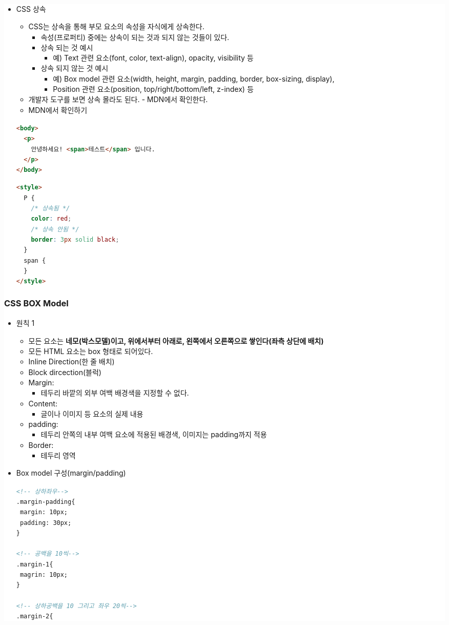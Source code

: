 - CSS 상속

  - CSS는 상속을 통해 부모 요소의 속성을 자식에게 상속한다.
    - 속성(프로퍼티) 중에는 상속이 되는 것과 되지 않는 것들이 있다.
    - 상속 되는 것 예시
      - 예) Text 관련 요소(font, color, text-align), opacity, visibility 등
    - 상속 되지 않는 것 예시
      - 예) Box model 관련 요소(width, height, margin, padding, border, box-sizing, display),
      - Position 관련 요소(position, top/right/bottom/left, z-index) 등
  - 개발자 도구를 보면 상속 몰라도 된다. - MDN에서 확인한다.
  - MDN에서 확인하기

  ```html
  <body>
    <p>
      안녕하세요! <span>테스트</span> 입니다.
    </p>
  </body>
  ```

  ```html
  <style>
    P {
      /* 상속됨 */
      color: red;
      /* 상속 안됨 */
      border: 3px solid black;
    }
    span {
    }
  </style>
  ```

  



### CSS BOX Model

- 원칙 1
  - 모든 요소는 **네모(박스모델)**이고, 위에서부터 아래로, 왼쪽에서 오른쪽으로 쌓인다**(좌측 상단에 배치)**
  - 모든 HTML 요소는 box 형태로 되어있다.
  - Inline Direction(한 줄 배치)
  - Block dircection(블럭)
  - Margin:
    - 테두리 바깥의 외부 여백 배경색을 지정할 수 없다.
  - Content:
    - 글이나 이미지 등 요소의 실제 내용
  - padding:
    - 테두리 안쪽의 내부 여백 요소에 적용된 배경색, 이미지는 padding까지 적용
  - Border:
    - 테두리 영역

- Box model 구성(margin/padding)

  ```html
  <!-- 상하좌우-->
  .margin-padding{
   margin: 10px;
   padding: 30px;
  }
  
  <!-- 공백을 10씩-->
  .margin-1{
   magrin: 10px;
  }
  
  <!-- 상하공백을 10 그리고 좌우 20씩-->
  .margin-2{
  ```